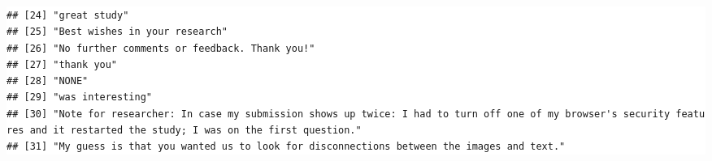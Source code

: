     ## [24] "great study"                                                                                                                                                                                                                                                                                                                                                                                                                                                                                                                                                                                                                                                                                                                            
    ## [25] "Best wishes in your research"                                                                                                                                                                                                                                                                                                                                                                                                                                                                                                                                                                                                                                                                                                           
    ## [26] "No further comments or feedback. Thank you!"                                                                                                                                                                                                                                                                                                                                                                                                                                                                                                                                                                                                                                                                                            
    ## [27] "thank you"                                                                                                                                                                                                                                                                                                                                                                                                                                                                                                                                                                                                                                                                                                                              
    ## [28] "NONE"                                                                                                                                                                                                                                                                                                                                                                                                                                                                                                                                                                                                                                                                                                                                   
    ## [29] "was interesting"                                                                                                                                                                                                                                                                                                                                                                                                                                                                                                                                                                                                                                                                                                                        
    ## [30] "Note for researcher: In case my submission shows up twice: I had to turn off one of my browser's security features and it restarted the study; I was on the first question."                                                                                                                                                                                                                                                                                                                                                                                                                                                                                                                                                            
    ## [31] "My guess is that you wanted us to look for disconnections between the images and text."                                                                                                                                                                                                                                                                                                                                                                                                                                                                                                                                                                                                                                                 